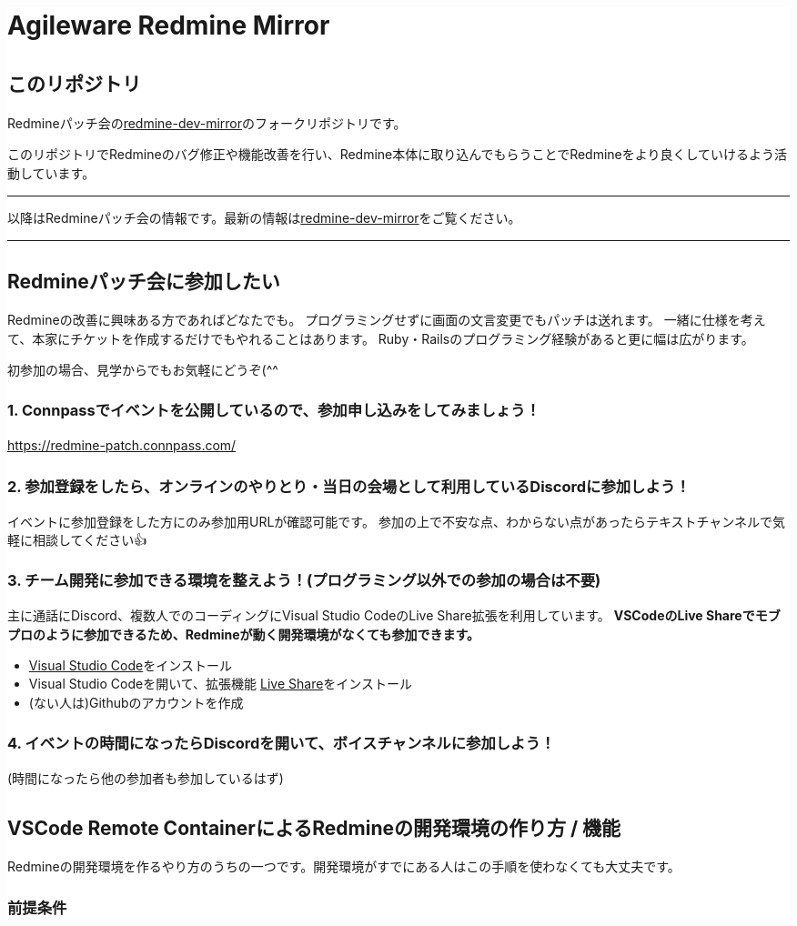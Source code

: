 # Agileware Redmine Mirror

## このリポジトリ

Redmineパッチ会の[redmine-dev-mirror](https://github.com/redmine-patch-meetup/redmine-dev-mirror)のフォークリポジトリです。

このリポジトリでRedmineのバグ修正や機能改善を行い、Redmine本体に取り込んでもらうことでRedmineをより良くしていけるよう活動しています。

----

以降はRedmineパッチ会の情報です。最新の情報は[redmine-dev-mirror](https://github.com/redmine-patch-meetup/redmine-dev-mirror)をご覧ください。

----

## Redmineパッチ会に参加したい

Redmineの改善に興味ある方であればどなたでも。
プログラミングせずに画面の文言変更でもパッチは送れます。
一緒に仕様を考えて、本家にチケットを作成するだけでもやれることはあります。 Ruby・Railsのプログラミング経験があると更に幅は広がります。

初参加の場合、見学からでもお気軽にどうぞ(^^

### 1. Connpassでイベントを公開しているので、参加申し込みをしてみましょう！

https://redmine-patch.connpass.com/

### 2. 参加登録をしたら、オンラインのやりとり・当日の会場として利用しているDiscordに参加しよう！

イベントに参加登録をした方にのみ参加用URLが確認可能です。
参加の上で不安な点、わからない点があったらテキストチャンネルで気軽に相談してください👍

### 3. チーム開発に参加できる環境を整えよう！(プログラミング以外での参加の場合は不要)

主に通話にDiscord、複数人でのコーディングにVisual Studio CodeのLive Share拡張を利用しています。
**VSCodeのLive Shareでモブプロのように参加できるため、Redmineが動く開発環境がなくても参加できます。**

* [Visual Studio Code](https://code.visualstudio.com/)をインストール
* Visual Studio Codeを開いて、拡張機能 [Live Share](https://marketplace.visualstudio.com/items?itemName=MS-vsliveshare.vsliveshare)をインストール
* (ない人は)Githubのアカウントを作成

### 4. イベントの時間になったらDiscordを開いて、ボイスチャンネルに参加しよう！

(時間になったら他の参加者も参加しているはず)

## VSCode Remote ContainerによるRedmineの開発環境の作り方 / 機能

Redmineの開発環境を作るやり方のうちの一つです。開発環境がすでにある人はこの手順を使わなくても大丈夫です。

### 前提条件
